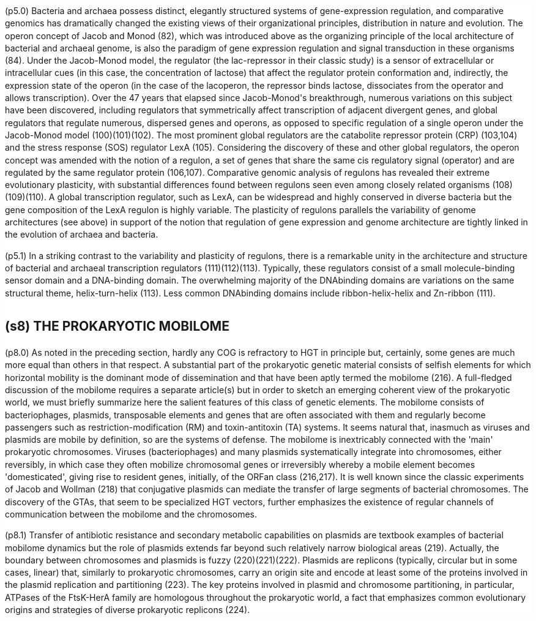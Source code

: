 (p5.0) Bacteria and archaea possess distinct, elegantly structured systems of gene-expression regulation, and comparative genomics has dramatically changed the existing views of their organizational principles, distribution in nature and evolution. The operon concept of Jacob and Monod (82), which was introduced above as the organizing principle of the local architecture of bacterial and archaeal genome, is also the paradigm of gene expression regulation and signal transduction in these organisms (84). Under the Jacob-Monod model, the regulator (the lac-repressor in their classic study) is a sensor of extracellular or intracellular cues (in this case, the concentration of lactose) that affect the regulator protein conformation and, indirectly, the expression state of the operon (in the case of the lacoperon, the repressor binds lactose, dissociates from the operator and allows transcription). Over the 47 years that elapsed since Jacob-Monod's breakthrough, numerous variations on this subject have been discovered, including regulators that symmetrically affect transcription of adjacent divergent genes, and global regulators that regulate numerous, dispersed genes and operons, as opposed to specific regulation of a single operon under the Jacob-Monod model (100)(101)(102). The most prominent global regulators are the catabolite repressor protein (CRP) (103,104) and the stress response (SOS) regulator LexA (105). Considering the discovery of these and other global regulators, the operon concept was amended with the notion of a regulon, a set of genes that share the same cis regulatory signal (operator) and are regulated by the same regulator protein (106,107). Comparative genomic analysis of regulons has revealed their extreme evolutionary plasticity, with substantial differences found between regulons seen even among closely related organisms (108)(109)(110). A global transcription regulator, such as LexA, can be widespread and highly conserved in diverse bacteria but the gene composition of the LexA regulon is highly variable. The plasticity of regulons parallels the variability of genome architectures (see above) in support of the notion that regulation of gene expression and genome architecture are tightly linked in the evolution of archaea and bacteria.

(p5.1) In a striking contrast to the variability and plasticity of regulons, there is a remarkable unity in the architecture and structure of bacterial and archaeal transcription regulators (111)(112)(113). Typically, these regulators consist of a small molecule-binding sensor domain and a DNA-binding domain. The overwhelming majority of the DNAbinding domains are variations on the same structural theme, helix-turn-helix (113). Less common DNAbinding domains include ribbon-helix-helix and Zn-ribbon (111).
## (s8) THE PROKARYOTIC MOBILOME
(p8.0) As noted in the preceding section, hardly any COG is refractory to HGT in principle but, certainly, some genes are much more equal than others in that respect. A substantial part of the prokaryotic genetic material consists of selfish elements for which horizontal mobility is the dominant mode of dissemination and that have been aptly termed the mobilome (216). A full-fledged discussion of the mobilome requires a separate article(s) but in order to sketch an emerging coherent view of the prokaryotic world, we must briefly summarize here the salient features of this class of genetic elements. The mobilome consists of bacteriophages, plasmids, transposable elements and genes that are often associated with them and regularly become passengers such as restriction-modification (RM) and toxin-antitoxin (TA) systems. It seems natural that, inasmuch as viruses and plasmids are mobile by definition, so are the systems of defense. The mobilome is inextricably connected with the 'main' prokaryotic chromosomes. Viruses (bacteriophages) and many plasmids systematically integrate into chromosomes, either reversibly, in which case they often mobilize chromosomal genes or irreversibly whereby a mobile element becomes 'domesticated', giving rise to resident genes, initially, of the ORFan class (216,217). It is well known since the classic experiments of Jacob and Wollman (218) that conjugative plasmids can mediate the transfer of large segments of bacterial chromosomes. The discovery of the GTAs, that seem to be specialized HGT vectors, further emphasizes the existence of regular channels of communication between the mobilome and the chromosomes.

(p8.1) Transfer of antibiotic resistance and secondary metabolic capabilities on plasmids are textbook examples of bacterial mobilome dynamics but the role of plasmids extends far beyond such relatively narrow biological areas (219). Actually, the boundary between chromosomes and plasmids is fuzzy (220)(221)(222). Plasmids are replicons (typically, circular but in some cases, linear) that, similarly to prokaryotic chromosomes, carry an origin site and encode at least some of the proteins involved in the plasmid replication and partitioning (223). The key proteins involved in plasmid and chromosome partitioning, in particular, ATPases of the FtsK-HerA family are homologous throughout the prokaryotic world, a fact that emphasizes common evolutionary origins and strategies of diverse prokaryotic replicons (224).

